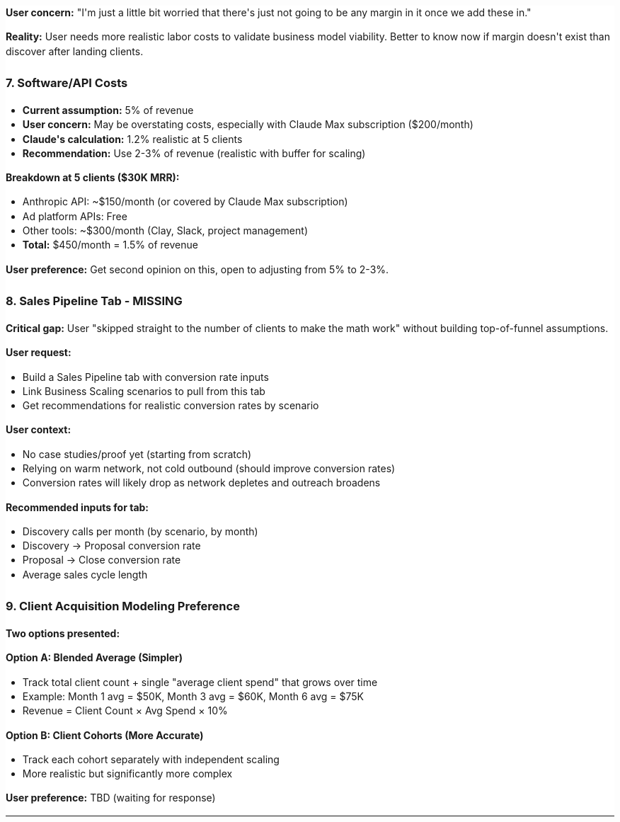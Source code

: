 **User concern:** "I'm just a little bit worried that there's just not going to be any margin in it once we add these in."

**Reality:** User needs more realistic labor costs to validate business model viability. Better to know now if margin doesn't exist than discover after landing clients.

### **7. Software/API Costs**
- **Current assumption:** 5% of revenue
- **User concern:** May be overstating costs, especially with Claude Max subscription ($200/month)
- **Claude's calculation:** 1.2% realistic at 5 clients
- **Recommendation:** Use 2-3% of revenue (realistic with buffer for scaling)

**Breakdown at 5 clients ($30K MRR):**
- Anthropic API: ~$150/month (or covered by Claude Max subscription)
- Ad platform APIs: Free
- Other tools: ~$300/month (Clay, Slack, project management)
- **Total:** $450/month = 1.5% of revenue

**User preference:** Get second opinion on this, open to adjusting from 5% to 2-3%.

### **8. Sales Pipeline Tab - MISSING**
**Critical gap:** User "skipped straight to the number of clients to make the math work" without building top-of-funnel assumptions.

**User request:**
- Build a Sales Pipeline tab with conversion rate inputs
- Link Business Scaling scenarios to pull from this tab
- Get recommendations for realistic conversion rates by scenario

**User context:**
- No case studies/proof yet (starting from scratch)
- Relying on warm network, not cold outbound (should improve conversion rates)
- Conversion rates will likely drop as network depletes and outreach broadens

**Recommended inputs for tab:**
- Discovery calls per month (by scenario, by month)
- Discovery → Proposal conversion rate
- Proposal → Close conversion rate
- Average sales cycle length

### **9. Client Acquisition Modeling Preference**
**Two options presented:**

**Option A: Blended Average (Simpler)**
- Track total client count + single "average client spend" that grows over time
- Example: Month 1 avg = $50K, Month 3 avg = $60K, Month 6 avg = $75K
- Revenue = Client Count × Avg Spend × 10%

**Option B: Client Cohorts (More Accurate)**
- Track each cohort separately with independent scaling
- More realistic but significantly more complex

**User preference:** TBD (waiting for response)

---
